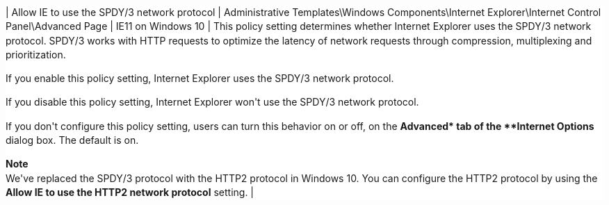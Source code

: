 |                             Allow IE to use the SPDY/3 network protocol                             |                                                                                                                                                                                                                                                                                                                                                                                                                                                                                                                                                                                                                                                                                                            Administrative Templates\Windows Components\Internet Explorer\Internet Control Panel\Advanced Page                                                                                                                                                                                                                                                                                                                                                                                                                                                                                                                                                                                                                                                                                                             |             IE11 on Windows 10             |                                                                                                                                                                                                                                                                                                                                      This policy setting determines whether Internet Explorer uses the SPDY/3 network protocol. SPDY/3 works with HTTP requests to optimize the latency of network requests through compression, multiplexing and prioritization.<p>If you enable this policy setting, Internet Explorer uses the SPDY/3 network protocol.<p>If you disable this policy setting, Internet Explorer won't use the SPDY/3 network protocol.<p>If you don't configure this policy setting, users can turn this behavior on or off, on the **Advanced\* tab of the \*\*Internet Options** dialog box. The default is on.<p>**Note**<br>We've replaced the SPDY/3 protocol with the HTTP2 protocol in Windows 10. You can configure the HTTP2 protocol by using the **Allow IE to use the HTTP2 network protocol** setting.                                                                                                                                                                                                                                                                                                                                       |